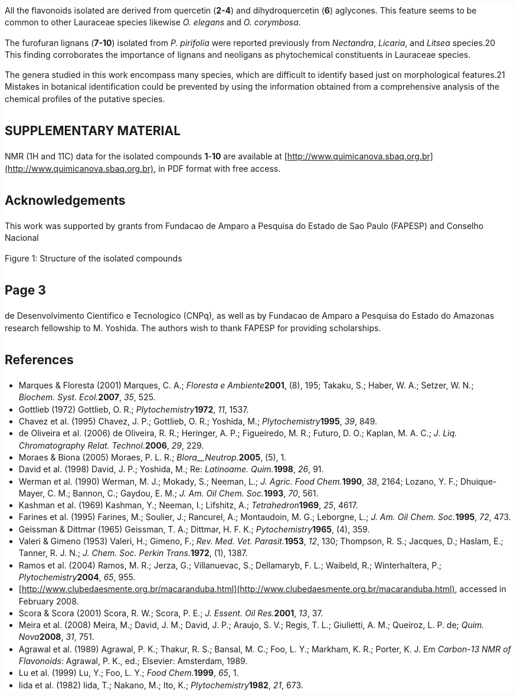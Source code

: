 All the flavonoids isolated are derived from quercetin (**2-4**) and dihydroquercetin (**6**) aglycones. This feature seems to be common to other Lauraceae species likewise _O. elegans_ and _O. corymbosa_.

The furofuran lignans (**7-10**) isolated from _P. pirifolia_ were reported previously from _Nectandra_, _Licaria_, and _Litsea_ species.20 This finding corroborates the importance of lignans and neoligans as phytochemical constituents in Lauraceae species.

The genera studied in this work encompass many species, which are difficult to identify based just on morphological features.21 Mistakes in botanical identification could be prevented by using the information obtained from a comprehensive analysis of the chemical profiles of the putative species.

## SUPPLEMENTARY MATERIAL

NMR (1H and 11C) data for the isolated compounds **1**-**10** are available at [http://www.quimicanova.sbaq.org.br](http://www.quimicanova.sbaq.org.br), in PDF format with free access.

## Acknowledgements

This work was supported by grants from Fundacao de Amparo a Pesquisa do Estado de Sao Paulo (FAPESP) and Conselho Nacional

Figure 1: Structure of the isolated compounds



## Page 3

de Desenvolvimento Cientifico e Tecnologico (CNPq), as well as by Fundacao de Amparo a Pesquisa do Estado do Amazonas research fellowship to M. Yoshida. The authors wish to thank FAPESP for providing scholarships.

## References

* Marques & Floresta (2001) Marques, C. A.; _Floresta e Ambiente_**2001**, \(8\), 195; Takaku, S.; Haber, W. A.; Setzer, W. N.; _Biochem. Syst. Ecol._**2007**, _35_, 525.
* Gottlieb (1972) Gottlieb, O. R.; _Plytochemistry_**1972**, _11_, 1537.
* Chavez et al. (1995) Chavez, J. P.; Gottlieb, O. R.; Yoshida, M.; _Plytochemistry_**1995**, _39_, 849.
* de Oliveira et al. (2006) de Oliveira, R. R.; Heringer, A. P.; Figueiredo, M. R.; Futuro, D. O.; Kaplan, M. A. C.; _J. Liq. Chromatography Relat. Technol._**2006**, _29_, 229.
* Moraes & Biona (2005) Moraes, P. L. R.; _Blora__Neutrop._**2005**, \(5\), 1.
* David et al. (1998) David, J. P.; Yoshida, M.; Re: _Latinoame. Quim._**1998**, _26_, 91.
* Werman et al. (1990) Werman, M. J.; Mokady, S.; Neeman, L.; _J. Agric. Food Chem._**1990**, _38_, 2164; Lozano, Y. F.; Dhuique-Mayer, C. M.; Bannon, C.; Gaydou, E. M.; _J. Am. Oil Chem. Soc._**1993**, _70_, 561.
* Kashman et al. (1969) Kashman, Y.; Neeman, I.; Lifshitz, A.; _Tetrahedron_**1969**, _25_, 4617.
* Farines et al. (1995) Farines, M.; Soulier, J.; Rancurel, A.; Montaudoin, M. G.; Leborgne, L.; _J. Am. Oil Chem. Soc._**1995**, _72_, 473.
* Geissman & Dittmar (1965) Geissman, T. A.; Dittmar, H. F. K.; _Pytochemistry_**1965**, \(4\), 359.
* Valeri & Gimeno (1953) Valeri, H.; Gimeno, F.; _Rev. Med. Vet. Parasit._**1953**, _12_, 130; Thompson, R. S.; Jacques, D.; Haslam, E.; Tanner, R. J. N.; _J. Chem. Soc. Perkin Trans._**1972**, \(1\), 1387.
* Ramos et al. (2004) Ramos, M. R.; Jerza, G.; Villanuevac, S.; Dellamaryb, F. L.; Waibeld, R.; Winterhaltera, P.; _Plytochemistry_**2004**, _65_, 955.
* [http://www.clubedaesmente.org.br/macaranduba.html](http://www.clubedaesmente.org.br/macaranduba.html), accessed in February 2008.
* Scora & Scora (2001) Scora, R. W.; Scora, P. E.; _J. Essent. Oil Res._**2001**, _13_, 37.
* Meira et al. (2008) Meira, M.; David, J. M.; David, J. P.; Araujo, S. V.; Regis, T. L.; Giulietti, A. M.; Queiroz, L. P. de; _Quim. Nova_**2008**, _31_, 751.
* Agrawal et al. (1989) Agrawal, P. K.; Thakur, R. S.; Bansal, M. C.; Foo, L. Y.; Markham, K. R.; Porter, K. J. Em _Carbon-13 NMR of Flavonoids_: Agrawal, P. K., ed.; Elsevier: Amsterdam, 1989.
* Lu et al. (1999) Lu, Y.; Foo, L. Y.; _Food Chem._**1999**, _65_, 1.
* Iida et al. (1982) Iida, T.; Nakano, M.; Ito, K.; _Plytochemistry_**1982**, _21_, 673.